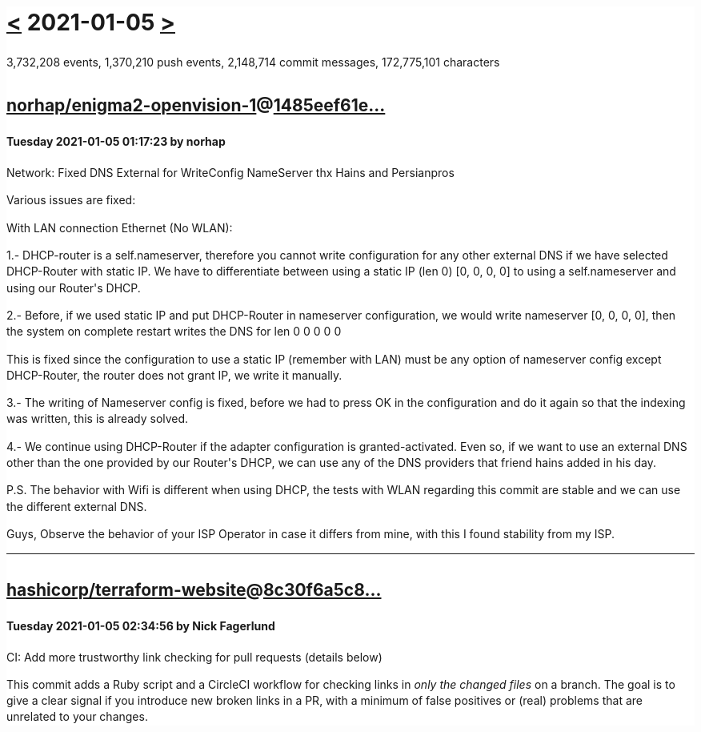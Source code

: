 # [<](2021-01-04.md) 2021-01-05 [>](2021-01-06.md)

3,732,208 events, 1,370,210 push events, 2,148,714 commit messages, 172,775,101 characters


## [norhap/enigma2-openvision-1](https://github.com/norhap/enigma2-openvision-1)@[1485eef61e...](https://github.com/norhap/enigma2-openvision-1/commit/1485eef61ea7da0b0ab4d5bd68c5e0c6cb99e7bf)
#### Tuesday 2021-01-05 01:17:23 by norhap

Network: Fixed DNS External for WriteConfig NameServer thx Hains and Persianpros

Various issues are fixed:

With LAN connection Ethernet (No WLAN):

1.- DHCP-router is a self.nameserver, therefore you cannot write configuration for any other external DNS if we have selected DHCP-Router with static IP.
We have to differentiate between using a static IP (len 0) [0, 0, 0, 0] to using a self.nameserver and using our Router's DHCP.

2.- Before, if we used static IP and put DHCP-Router in nameserver configuration, we would write nameserver [0, 0, 0, 0],
then the system on complete restart writes the DNS for len 0 0 0 0 0

This is fixed since the configuration to use a static IP (remember with LAN) must be any option of nameserver config except DHCP-Router, the router does not grant IP, we write it manually.

3.- The writing of Nameserver config is fixed, before we had to press OK in the configuration and do it again so that the indexing was written, this is already solved.

4.- We continue using DHCP-Router if the adapter configuration is granted-activated. Even so, if we want to use an external DNS other than the one provided by our Router's DHCP, we can use any of the DNS providers that friend hains added in his day.

P.S. The behavior with Wifi is different when using DHCP, the tests with WLAN regarding this commit are stable and we can use the different external DNS.

Guys, Observe the behavior of your ISP Operator in case it differs from mine, with this I found stability from my ISP.

---
## [hashicorp/terraform-website](https://github.com/hashicorp/terraform-website)@[8c30f6a5c8...](https://github.com/hashicorp/terraform-website/commit/8c30f6a5c872724e8a7db13083b08b1b62725258)
#### Tuesday 2021-01-05 02:34:56 by Nick Fagerlund

CI: Add more trustworthy link checking for pull requests (details below)

This commit adds a Ruby script and a CircleCI workflow for checking links in
*only the changed files* on a branch. The goal is to give a clear signal if you
introduce new broken links in a PR, with a minimum of false positives or (real)
problems that are unrelated to your changes.
